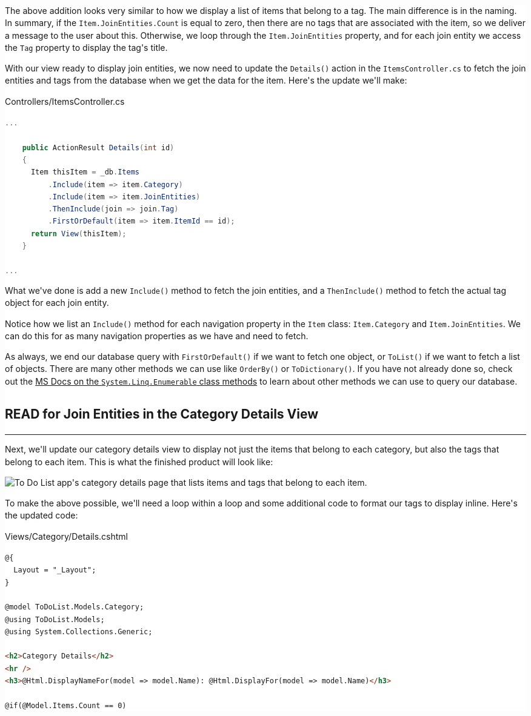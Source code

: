 The above addition looks very similar to how we display a list of items that belong to a tag. The main difference is in the naming. In summary, if the `Item.JoinEntities.Count` is equal to zero, then there are no tags that are associated with the item, so we deliver a message to the user about this. Otherwise, we loop through the `Item.JoinEntities` property, and for each join entity we access the `Tag` property to display the tag's title.

With our view ready to display join entities, we now need to update the `Details()` action in the `ItemsController.cs` to fetch the join entities and tags from the database when we get the data for the item. Here's the update we'll make:

<div class="filename">Controllers/ItemsController.cs</div>

```csharp
... 

    public ActionResult Details(int id)
    {
      Item thisItem = _db.Items
          .Include(item => item.Category)
          .Include(item => item.JoinEntities)
          .ThenInclude(join => join.Tag)
          .FirstOrDefault(item => item.ItemId == id);
      return View(thisItem);
    }

...
```

What we've done is add a new `Include()` method to fetch the join entities, and a `ThenInclude()` method to fetch the actual tag object for each join entity. 

Notice how we list an `Include()` method for each navigation property in the `Item` class: `Item.Category` and `Item.JoinEntities`. We can do this for as many navigation properties as we have and need to fetch. 

As always, we end our database query with `FirstOrDefault()` if we want to fetch one object, or `ToList()` if we want to fetch a list of objects. There are many other methods we can use like `OrderBy()` or `ToDictionary()`. If you have not already done so, check out the [MS Docs on the `System.Linq.Enumerable` class methods](https://learn.microsoft.com/en-us/dotnet/api/system.linq.enumerable?view=net-6.0#methods) to learn about other methods we can use to query our database. 

## READ for Join Entities in the Category Details View
---

Next, we'll update our category details view to display not just the items that belong to each category, but also the tags that belong to each item. This is what the finished product will look like:

![To Do List app's category details page that lists items and tags that belong to each item.](https://learnhowtoprogram.s3.us-west-2.amazonaws.com/c%23/c-sharp-category-details-many-to-many.png)

To make the above possible, we'll need a loop within a loop and some additional code to format our tags to display inline. Here's the updated code:

<div class="filename">Views/Category/Details.cshtml</div>

```html
@{
  Layout = "_Layout";
}

@model ToDoList.Models.Category;
@using ToDoList.Models;
@using System.Collections.Generic;

<h2>Category Details</h2>
<hr />
<h3>@Html.DisplayNameFor(model => model.Name): @Html.DisplayFor(model => model.Name)</h3>

@if(@Model.Items.Count == 0)
```